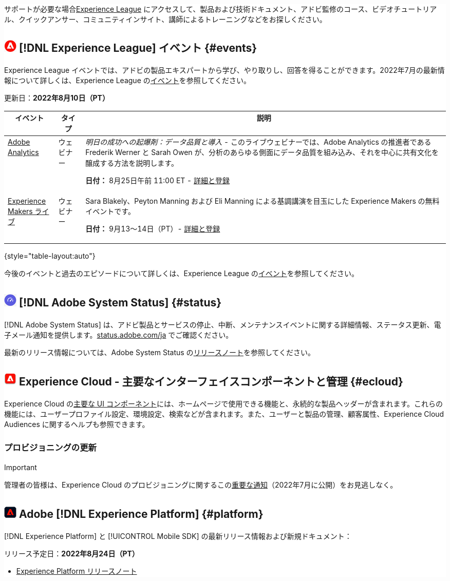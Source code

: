 サポートが必要な場合[Experience League](https://experienceleague.adobe.com/?lang=ja#home) にアクセスして、製品および技術ドキュメント、アドビ監修のコース、ビデオチュートリアル、クイックアンサー、コミュニティインサイト、講師によるトレーニングなどをお探しください。

## ![アイコン](/assets/experience-league.png) [!DNL Experience League] イベント {#events}

Experience League イベントでは、アドビの製品エキスパートから学び、やり取りし、回答を得ることができます。2022年7月の最新情報について詳しくは、Experience League の[イベント](https://experienceleague.adobe.com/events/)を参照してください。

更新日：**2022年8月10日（PT）**

| イベント | タイプ | 説明 |
| -----------|---------- | ----|
| [Adobe Analytics](https://engage.adobe.com/NA_FY22_Q3_WBR_Adobe_Analytics_Data_Validation.html) | ウェビナー | _明日の成功への起爆剤：データ品質と導入_ - このライブウェビナーでは、Adobe Analytics の推進者である Frederik Werner と Sarah Owen が、分析のあらゆる側面にデータ品質を組み込み、それを中心に共有文化を醸成する方法を説明します。<p>**日付：** 8月25日午前 11:00 ET - [詳細と登録](https://engage.adobe.com/NA_FY22_Q3_WBR_Adobe_Analytics_Data_Validation.html) |
| [Experience Makers ライブ](https://business.adobe.com/events/experience-makers-live.html?lang=ja) | ウェビナー | Sara Blakely、Peyton Manning および Eli Manning による基調講演を目玉にした Experience Makers の無料イベントです。<p>**日付：** 9月13〜14日（PT）- [詳細と登録](https://business.adobe.com/events/experience-makers-live.html?lang=ja) |

{style="table-layout:auto"}

今後のイベントと過去のエピソードについて詳しくは、Experience League の[イベント](https://experienceleague.adobe.com/events/?lang=ja)を参照してください。

## ![アイコン](/assets/system-status.png) [!DNL Adobe System Status] {#status}

[!DNL Adobe System Status] は、アドビ製品とサービスの停止、中断、メンテナンスイベントに関する詳細情報、ステータス更新、電子メール通知を提供します。[status.adobe.com/ja](https://status.adobe.com/ja) でご確認ください。

最新のリリース情報については、Adobe System Status の[リリースノート](https://experienceleague.adobe.com/docs/release-notes/experience-cloud/current.html?lang=ja#status)を参照してください。

## ![アイコン](/assets/ec_appicon_24.png) Experience Cloud - 主要なインターフェイスコンポーネントと管理 {#ecloud}

Experience Cloud の[主要な UI コンポーネント](https://experienceleague.adobe.com/docs/core-services/interface/experience-cloud.html?lang=ja)には、ホームページで使用できる機能と、永続的な製品ヘッダーが含まれます。これらの機能には、ユーザープロファイル設定、環境設定、検索などが含まれます。また、ユーザーと製品の管理、顧客属性、Experience Cloud Audiences に関するヘルプも参照できます。

### プロビジョニングの更新

>[!IMPORTANT]
>
>管理者の皆様は、Experience Cloud のプロビジョニングに関するこの[重要な通知](https://experienceleague.adobe.com/docs/core-services/interface/release-notes/release-notes.html#july---2022)（2022年7月に公開）をお見逃しなく。

## ![アイコン](/assets/experience_platform_appicon_24.png) Adobe [!DNL Experience Platform] {#platform}

[!DNL Experience Platform] と [!UICONTROL Mobile SDK] の最新リリース情報および新規ドキュメント：

リリース予定日：**2022年8月24日（PT）**

* [Experience Platform リリースノート](https://experienceleague.adobe.com/docs/experience-platform/release-notes/latest.html?lang=ja)
